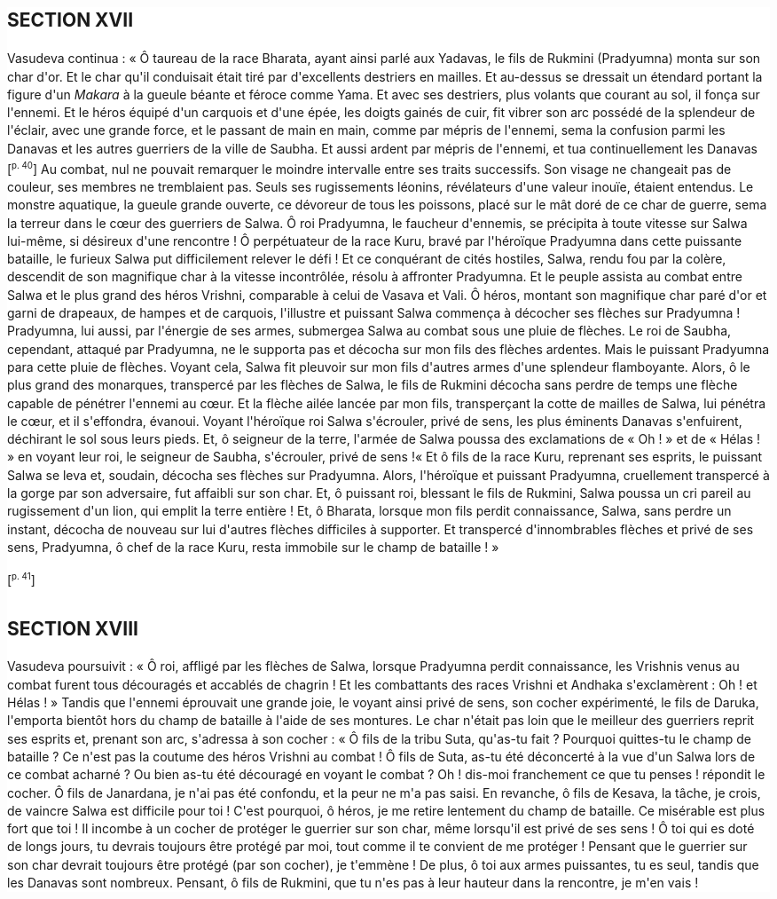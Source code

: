 
## SECTION XVII

Vasudeva continua : « Ô taureau de la race Bharata, ayant ainsi parlé aux Yadavas, le fils de Rukmini (Pradyumna) monta sur son char d'or. Et le char qu'il conduisait était tiré par d'excellents destriers en mailles. Et au-dessus se dressait un étendard portant la figure d'un _Makara_ à la gueule béante et féroce comme Yama. Et avec ses destriers, plus volants que courant au sol, il fonça sur l'ennemi. Et le héros équipé d'un carquois et d'une épée, les doigts gainés de cuir, fit vibrer son arc possédé de la splendeur de l'éclair, avec une grande force, et le passant de main en main, comme par mépris de l'ennemi, sema la confusion parmi les Danavas et les autres guerriers de la ville de Saubha. Et aussi ardent par mépris de l'ennemi, et tua continuellement les Danavas <span id="p40">[<sup><small>p. 40</small></sup>]</span> Au combat, nul ne pouvait remarquer le moindre intervalle entre ses traits successifs. Son visage ne changeait pas de couleur, ses membres ne tremblaient pas. Seuls ses rugissements léonins, révélateurs d'une valeur inouïe, étaient entendus. Le monstre aquatique, la gueule grande ouverte, ce dévoreur de tous les poissons, placé sur le mât doré de ce char de guerre, sema la terreur dans le cœur des guerriers de Salwa. Ô roi Pradyumna, le faucheur d'ennemis, se précipita à toute vitesse sur Salwa lui-même, si désireux d'une rencontre ! Ô perpétuateur de la race Kuru, bravé par l'héroïque Pradyumna dans cette puissante bataille, le furieux Salwa put difficilement relever le défi ! Et ce conquérant de cités hostiles, Salwa, rendu fou par la colère, descendit de son magnifique char à la vitesse incontrôlée, résolu à affronter Pradyumna. Et le peuple assista au combat entre Salwa et le plus grand des héros Vrishni, comparable à celui de Vasava et Vali. Ô héros, montant son magnifique char paré d'or et garni de drapeaux, de hampes et de carquois, l'illustre et puissant Salwa commença à décocher ses flèches sur Pradyumna ! Pradyumna, lui aussi, par l'énergie de ses armes, submergea Salwa au combat sous une pluie de flèches. Le roi de Saubha, cependant, attaqué par Pradyumna, ne le supporta pas et décocha sur mon fils des flèches ardentes. Mais le puissant Pradyumna para cette pluie de flèches. Voyant cela, Salwa fit pleuvoir sur mon fils d'autres armes d'une splendeur flamboyante. Alors, ô le plus grand des monarques, transpercé par les flèches de Salwa, le fils de Rukmini décocha sans perdre de temps une flèche capable de pénétrer l'ennemi au cœur. Et la flèche ailée lancée par mon fils, transperçant la cotte de mailles de Salwa, lui pénétra le cœur, et il s'effondra, évanoui. Voyant l'héroïque roi Salwa s'écrouler, privé de sens, les plus éminents Danavas s'enfuirent, déchirant le sol sous leurs pieds. Et, ô seigneur de la terre, l'armée de Salwa poussa des exclamations de « Oh ! » et de « Hélas ! » en voyant leur roi, le seigneur de Saubha, s'écrouler, privé de sens !« Et ô fils de la race Kuru, reprenant ses esprits, le puissant Salwa se leva et, soudain, décocha ses flèches sur Pradyumna. Alors, l'héroïque et puissant Pradyumna, cruellement transpercé à la gorge par son adversaire, fut affaibli sur son char. Et, ô puissant roi, blessant le fils de Rukmini, Salwa poussa un cri pareil au rugissement d'un lion, qui emplit la terre entière ! Et, ô Bharata, lorsque mon fils perdit connaissance, Salwa, sans perdre un instant, décocha de nouveau sur lui d'autres flèches difficiles à supporter. Et transpercé d'innombrables flèches et privé de ses sens, Pradyumna, ô chef de la race Kuru, resta immobile sur le champ de bataille ! »


<span id="p41">[<sup><small>p. 41</small></sup>]</span>

## SECTION XVIII

Vasudeva poursuivit : « Ô roi, affligé par les flèches de Salwa, lorsque Pradyumna perdit connaissance, les Vrishnis venus au combat furent tous découragés et accablés de chagrin ! Et les combattants des races Vrishni et Andhaka s'exclamèrent : Oh ! et Hélas ! » Tandis que l'ennemi éprouvait une grande joie, le voyant ainsi privé de sens, son cocher expérimenté, le fils de Daruka, l'emporta bientôt hors du champ de bataille à l'aide de ses montures. Le char n'était pas loin que le meilleur des guerriers reprit ses esprits et, prenant son arc, s'adressa à son cocher : « Ô fils de la tribu Suta, qu'as-tu fait ? Pourquoi quittes-tu le champ de bataille ? Ce n'est pas la coutume des héros Vrishni au combat ! Ô fils de Suta, as-tu été déconcerté à la vue d'un Salwa lors de ce combat acharné ? Ou bien as-tu été découragé en voyant le combat ? Oh ! dis-moi franchement ce que tu penses ! répondit le cocher. Ô fils de Janardana, je n'ai pas été confondu, et la peur ne m'a pas saisi. En revanche, ô fils de Kesava, la tâche, je crois, de vaincre Salwa est difficile pour toi ! C'est pourquoi, ô héros, je me retire lentement du champ de bataille. Ce misérable est plus fort que toi ! Il incombe à un cocher de protéger le guerrier sur son char, même lorsqu'il est privé de ses sens ! Ô toi qui es doté de longs jours, tu devrais toujours être protégé par moi, tout comme il te convient de me protéger ! Pensant que le guerrier sur son char devrait toujours être protégé (par son cocher), je t'emmène ! De plus, ô toi aux armes puissantes, tu es seul, tandis que les Danavas sont nombreux. Pensant, ô fils de Rukmini, que tu n'es pas à leur hauteur dans la rencontre, je m'en vais !
